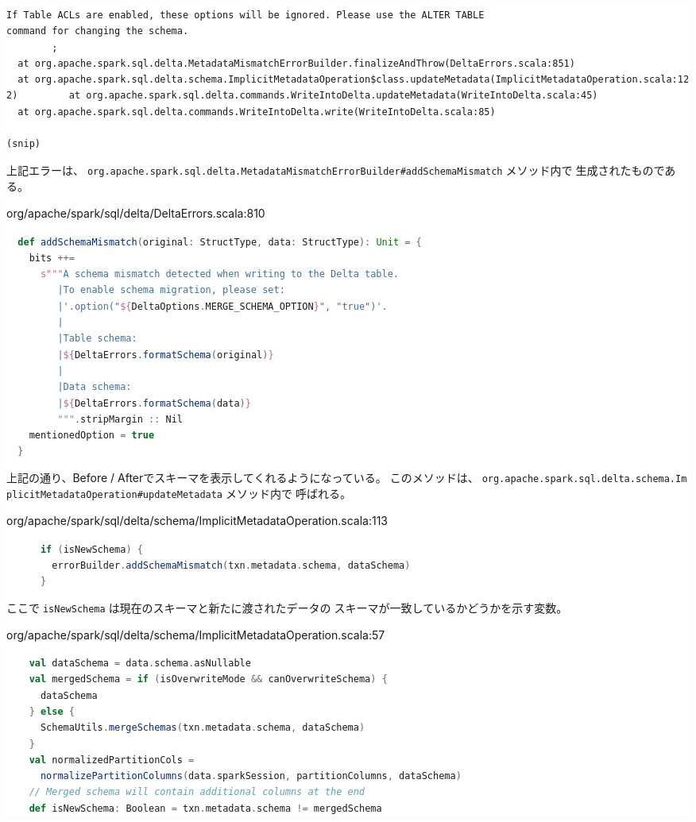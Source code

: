```
If Table ACLs are enabled, these options will be ignored. Please use the ALTER TABLE
command for changing the schema.
        ;
  at org.apache.spark.sql.delta.MetadataMismatchErrorBuilder.finalizeAndThrow(DeltaErrors.scala:851)
  at org.apache.spark.sql.delta.schema.ImplicitMetadataOperation$class.updateMetadata(ImplicitMetadataOperation.scala:122)         at org.apache.spark.sql.delta.commands.WriteIntoDelta.updateMetadata(WriteIntoDelta.scala:45)
  at org.apache.spark.sql.delta.commands.WriteIntoDelta.write(WriteIntoDelta.scala:85)

(snip)
```

上記エラーは、 `org.apache.spark.sql.delta.MetadataMismatchErrorBuilder#addSchemaMismatch` メソッド内で
生成されたものである。

org/apache/spark/sql/delta/DeltaErrors.scala:810

```scala
  def addSchemaMismatch(original: StructType, data: StructType): Unit = {
    bits ++=
      s"""A schema mismatch detected when writing to the Delta table.
         |To enable schema migration, please set:
         |'.option("${DeltaOptions.MERGE_SCHEMA_OPTION}", "true")'.
         |
         |Table schema:
         |${DeltaErrors.formatSchema(original)}
         |
         |Data schema:
         |${DeltaErrors.formatSchema(data)}
         """.stripMargin :: Nil
    mentionedOption = true
  }
```

上記の通り、Before / Afterでスキーマを表示してくれるようになっている。
このメソッドは、 `org.apache.spark.sql.delta.schema.ImplicitMetadataOperation#updateMetadata` メソッド内で
呼ばれる。

org/apache/spark/sql/delta/schema/ImplicitMetadataOperation.scala:113

```scala
      if (isNewSchema) {
        errorBuilder.addSchemaMismatch(txn.metadata.schema, dataSchema)
      }
```

ここで `isNewSchema` は現在のスキーマと新たに渡されたデータの
スキーマが一致しているかどうかを示す変数。

org/apache/spark/sql/delta/schema/ImplicitMetadataOperation.scala:57

```scala
    val dataSchema = data.schema.asNullable
    val mergedSchema = if (isOverwriteMode && canOverwriteSchema) {
      dataSchema
    } else {
      SchemaUtils.mergeSchemas(txn.metadata.schema, dataSchema)
    }
    val normalizedPartitionCols =
      normalizePartitionColumns(data.sparkSession, partitionColumns, dataSchema)
    // Merged schema will contain additional columns at the end
    def isNewSchema: Boolean = txn.metadata.schema != mergedSchema
```
